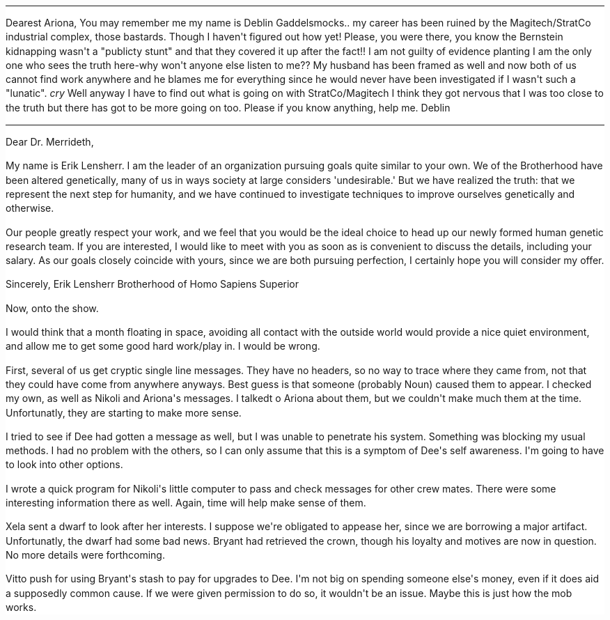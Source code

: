 -----

Dearest Ariona, You may remember me my name is Deblin Gaddelsmocks..  my career has been ruined by the Magitech/StratCo industrial complex, those bastards. Though I haven't figured out how yet! Please, you were there, you know the Bernstein kidnapping wasn't a &quot;publicty stunt&quot; and that they covered it up after the fact!!  I am not guilty of evidence planting I am the only one who sees the truth here-why won't anyone else listen to me?? My husband has been framed as well and now both of us cannot find work anywhere and he blames me for everything since he would never have been investigated if I wasn't such a &quot;lunatic&quot;. *cry* Well anyway I have to find out what is going on with StratCo/Magitech I think they got nervous that I was too close to the truth but there has got to be more going on too. Please if you know anything, help me. Deblin

-----

Dear Dr. Merrideth,

My name is Erik Lensherr. I am the leader of an organization pursuing goals quite similar to your own. We of the Brotherhood have been altered genetically, many of us in ways society at large considers 'undesirable.' But we have realized the truth: that we represent the next step for humanity, and we have continued to investigate techniques to improve ourselves genetically and otherwise.

Our people greatly respect your work, and we feel that you would be the ideal choice to head up our newly formed human genetic research team. If you are interested, I would like to meet with you as soon as is convenient to discuss the details, including your salary. As our goals closely coincide with yours, since we are both pursuing perfection,  I certainly hope you will consider my offer.

Sincerely,
Erik Lensherr
Brotherhood of Homo Sapiens Superior


Now, onto the show.

I would think that a month floating in space, avoiding all contact with the outside world would provide a nice quiet environment, and allow me to get some good hard work/play in.  I would be wrong.

First, several of us get cryptic single line messages.  They have no headers, so no way to trace where they came from, not that they could have come from anywhere anyways.  Best guess is that someone (probably Noun) caused them to appear.  I checked my own, as well as Nikoli and Ariona's messages.  I talkedt o Ariona about them, but we couldn't make much them at the time.  Unfortunatly, they are starting to make more sense.

I tried to see if Dee had gotten a message as well, but I was unable to penetrate his system.  Something was blocking my usual methods.  I had no problem with the others, so I can only assume that this is a symptom of Dee's self awareness.  I'm going to have to look into other options.

I wrote a quick program for Nikoli's little computer to pass and check messages for other crew mates.  There were some interesting information there as well.  Again, time will help make sense of them.

Xela sent a dwarf to look after her interests.  I suppose we're obligated to appease her, since we are borrowing a major artifact.  Unfortunatly, the dwarf had some bad news.  Bryant had retrieved the crown, though his loyalty and motives are now in question.  No more details were forthcoming.

Vitto push for using Bryant's stash to pay for upgrades to Dee.  I'm not big on spending someone else's money, even if it does aid a supposedly common cause.  If we were given permission to do so, it wouldn't be an issue.  Maybe this is just how the mob works.  
